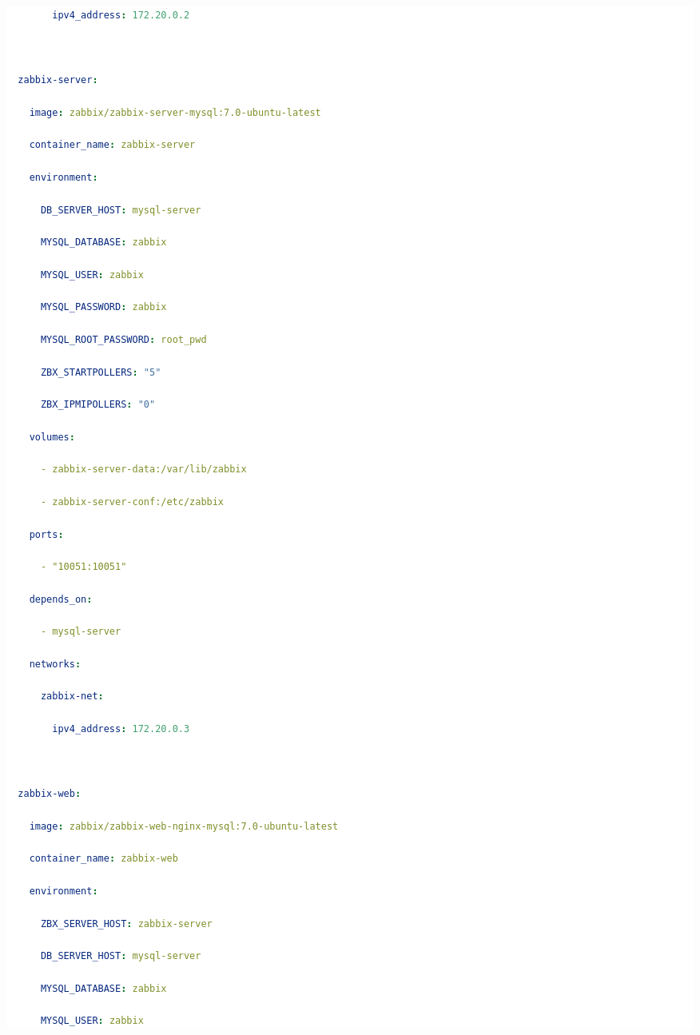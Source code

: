 ```yaml
        ipv4_address: 172.20.0.2

  

  zabbix-server:

    image: zabbix/zabbix-server-mysql:7.0-ubuntu-latest

    container_name: zabbix-server

    environment:

      DB_SERVER_HOST: mysql-server

      MYSQL_DATABASE: zabbix

      MYSQL_USER: zabbix

      MYSQL_PASSWORD: zabbix

      MYSQL_ROOT_PASSWORD: root_pwd

      ZBX_STARTPOLLERS: "5"

      ZBX_IPMIPOLLERS: "0"

    volumes:

      - zabbix-server-data:/var/lib/zabbix

      - zabbix-server-conf:/etc/zabbix

    ports:

      - "10051:10051"

    depends_on:

      - mysql-server

    networks:

      zabbix-net:

        ipv4_address: 172.20.0.3

  

  zabbix-web:

    image: zabbix/zabbix-web-nginx-mysql:7.0-ubuntu-latest

    container_name: zabbix-web

    environment:

      ZBX_SERVER_HOST: zabbix-server

      DB_SERVER_HOST: mysql-server

      MYSQL_DATABASE: zabbix

      MYSQL_USER: zabbix
```